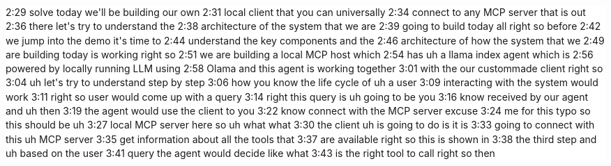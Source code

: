 2:29
solve today we'll be building our own
2:31
local client that you can universally
2:34
connect to any MCP server that is out
2:36
there let's try to understand the
2:38
architecture of the system that we are
2:39
going to build today all right so before
2:42
we jump into the demo it's time to
2:44
understand the key components and the
2:46
architecture of how the system that we
2:49
are building today is working right so
2:51
we are building a local MCP host which
2:54
has uh a llama index agent which is
2:56
powered by locally running LLM using
2:58
Olama and this agent is working together
3:01
with the our custommade client right so
3:04
uh let's try to understand step by step
3:06
how you know the life cycle of uh a user
3:09
interacting with the system would work
3:11
right so user would come up with a query
3:14
right this query is uh going to be you
3:16
know received by our agent and uh then
3:19
the agent would use the client to you
3:22
know connect with the MCP server excuse
3:24
me for this typo so this should be uh
3:27
local MCP server here so uh what what
3:30
the client uh is going to do is it is
3:33
going to connect with this uh MCP server
3:35
get information about all the tools that
3:37
are available right so this is shown in
3:38
the third step and uh based on the user
3:41
query the agent would decide like what
3:43
is the right tool to call right so then